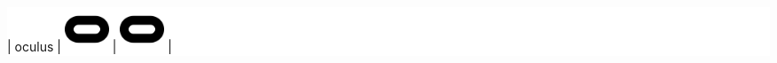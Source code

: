 | oculus | <img src="../icons/oculus.png" alt="oculus" width="50"> |  <img src="../icons/oculus.svg" alt="oculus" width="50"> |